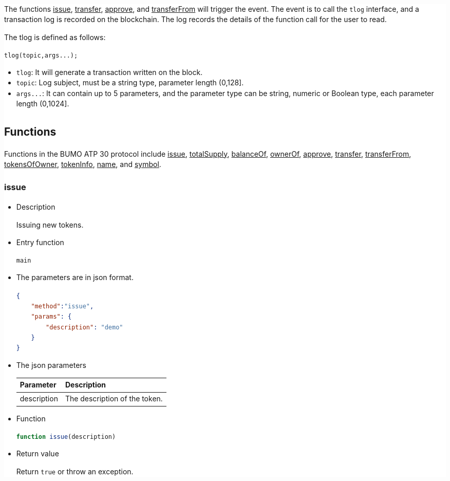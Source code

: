 The functions [issue](#issue), [transfer](#transfer), [approve](#approve), and [transferFrom](#transferfrom) will trigger the event. The event is to call the `tlog` interface, and a transaction log is recorded on the blockchain. The log records the details of the function call for the user to read.

The tlog is defined as follows:

```
tlog(topic,args...);
```

- `tlog`: It will generate a transaction written on the block.
- `topic`: Log subject, must be a string type, parameter length (0,128].
- `args...`: It can contain up to 5 parameters, and the parameter type can be string, numeric or Boolean type, each parameter length (0,1024].

## Functions

Functions in the BUMO ATP 30 protocol include [issue](#issue), [totalSupply](#totalsupply), [balanceOf](#balanceof), [ownerOf](#ownerof), [approve](#approve), [transfer](#transfer), [transferFrom](#transferfrom), [tokensOfOwner](#tokensofowner), [tokenInfo](#tokeninfo), [name](#name), and [symbol](#symbol).

### issue

- Description

  Issuing new tokens.

- Entry function

  `main`

- The parameters are in json format.

    ```json
    {
        "method":"issue",
        "params": {
            "description": "demo"
        }
    }
    ```

- The json parameters

  | Parameter   | Description                   |
  | ----------- | ----------------------------- |
  | description | The description of the token. |

- Function

  ```js
  function issue(description)
  ```

- Return value

  Return `true` or throw an exception.
